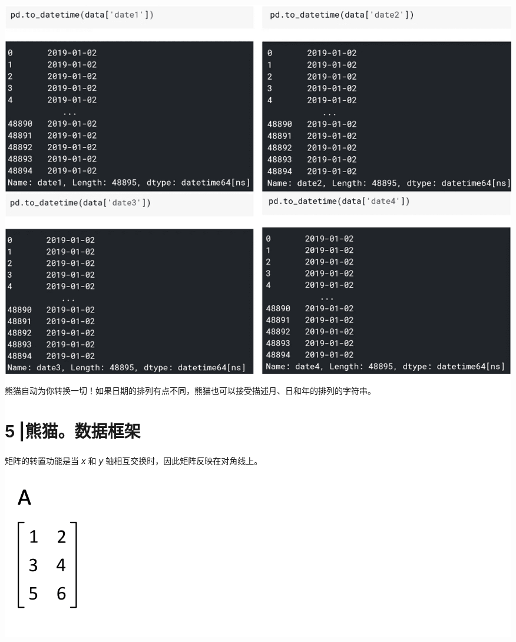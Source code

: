 ![](img/5a621cb972908fb125ac9af0259e75f8.png)

熊猫自动为你转换一切！如果日期的排列有点不同，熊猫也可以接受描述月、日和年的排列的字符串。

# 5 |熊猫。数据框架

矩阵的转置功能是当 *x* 和 *y* 轴相互交换时，因此矩阵反映在对角线上。

![](img/c0fa3f0eb522161e29c4f71e1e6485e0.png)
